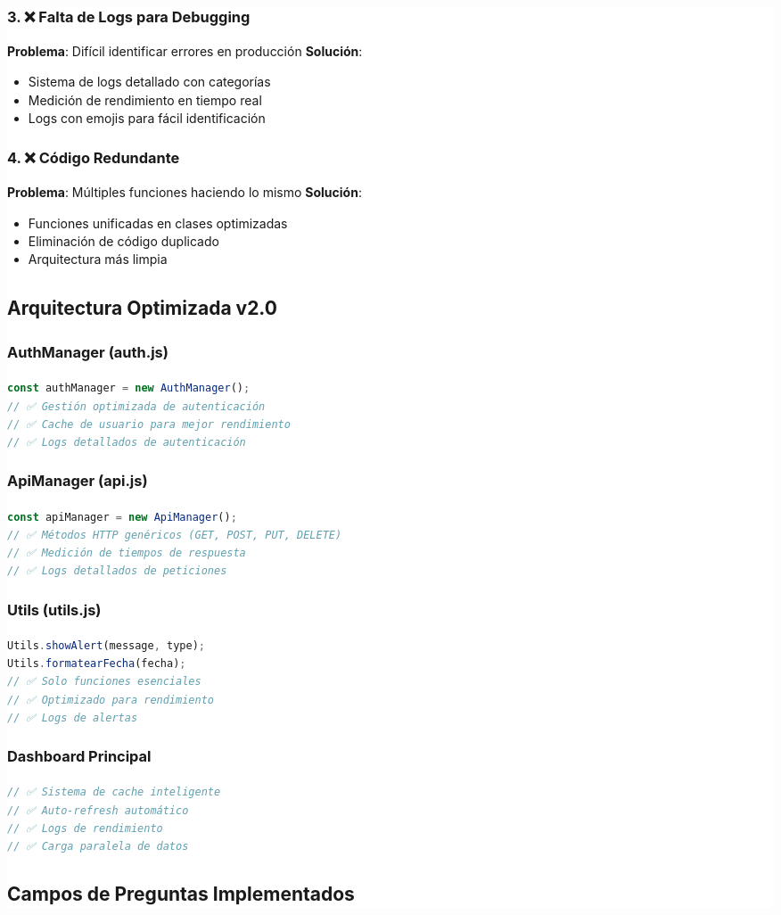 ### 3. ❌ Falta de Logs para Debugging
**Problema**: Difícil identificar errores en producción
**Solución**:
- Sistema de logs detallado con categorías
- Medición de rendimiento en tiempo real
- Logs con emojis para fácil identificación

### 4. ❌ Código Redundante
**Problema**: Múltiples funciones haciendo lo mismo
**Solución**:
- Funciones unificadas en clases optimizadas
- Eliminación de código duplicado
- Arquitectura más limpia

## Arquitectura Optimizada v2.0

### AuthManager (auth.js)
```javascript
const authManager = new AuthManager();
// ✅ Gestión optimizada de autenticación
// ✅ Cache de usuario para mejor rendimiento
// ✅ Logs detallados de autenticación
```

### ApiManager (api.js)
```javascript
const apiManager = new ApiManager();
// ✅ Métodos HTTP genéricos (GET, POST, PUT, DELETE)
// ✅ Medición de tiempos de respuesta
// ✅ Logs detallados de peticiones
```

### Utils (utils.js)
```javascript
Utils.showAlert(message, type);
Utils.formatearFecha(fecha);
// ✅ Solo funciones esenciales
// ✅ Optimizado para rendimiento
// ✅ Logs de alertas
```

### Dashboard Principal
```javascript
// ✅ Sistema de cache inteligente
// ✅ Auto-refresh automático
// ✅ Logs de rendimiento
// ✅ Carga paralela de datos
```

## Campos de Preguntas Implementados
